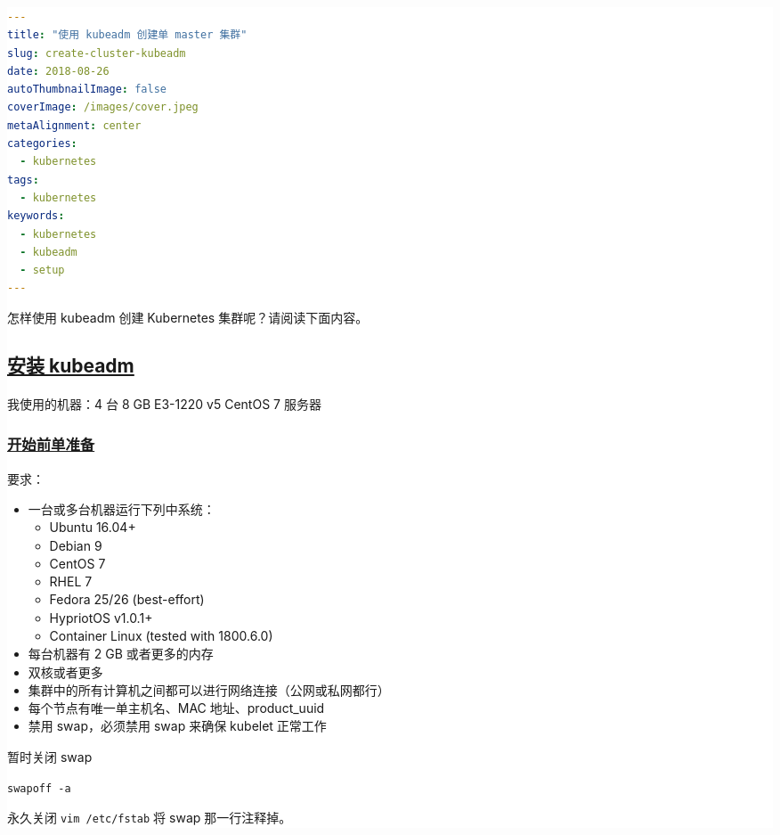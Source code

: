 ```yaml
---
title: "使用 kubeadm 创建单 master 集群"
slug: create-cluster-kubeadm
date: 2018-08-26
autoThumbnailImage: false
coverImage: /images/cover.jpeg
metaAlignment: center
categories:
  - kubernetes
tags:
  - kubernetes
keywords:
  - kubernetes
  - kubeadm
  - setup
---
```


怎样使用 kubeadm 创建 Kubernetes 集群呢？请阅读下面内容。



## [安装 kubeadm](https://v1-11.docs.kubernetes.io/docs/setup/independent/install-kubeadm/)

我使用的机器：4 台 8 GB E3-1220 v5 CentOS 7 服务器

### [开始前单准备](https://v1-11.docs.kubernetes.io/docs/setup/independent/install-kubeadm/#before-you-begin)

要求：

- 一台或多台机器运行下列中系统：
  - Ubuntu 16.04+
  - Debian 9
  - CentOS 7
  - RHEL 7
  - Fedora 25/26 (best-effort)
  - HypriotOS v1.0.1+
  - Container Linux (tested with 1800.6.0)
- 每台机器有 2 GB 或者更多的内存
- 双核或者更多
- 集群中的所有计算机之间都可以进行网络连接（公网或私网都行）
- 每个节点有唯一单主机名、MAC 地址、product_uuid
- 禁用 swap，必须禁用 swap 来确保 kubelet 正常工作

暂时关闭 swap

```shell
swapoff -a
```

永久关闭 `vim /etc/fstab` 将 swap 那一行注释掉。
